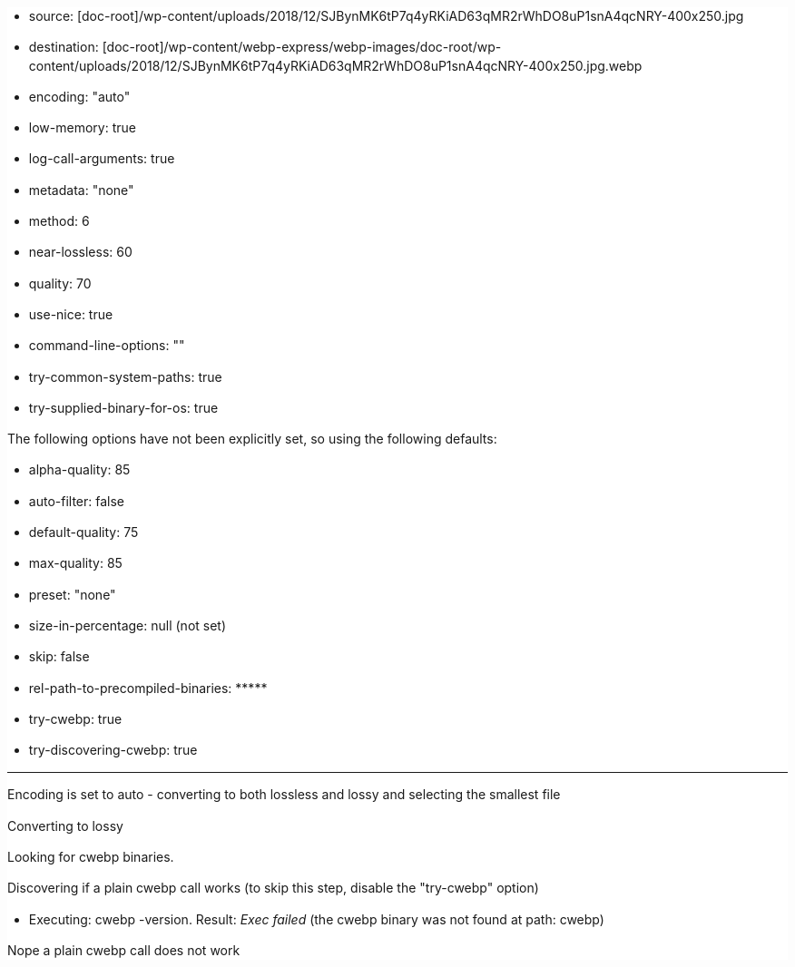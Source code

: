 - source: [doc-root]/wp-content/uploads/2018/12/SJBynMK6tP7q4yRKiAD63qMR2rWhDO8uP1snA4qcNRY-400x250.jpg

- destination: [doc-root]/wp-content/webp-express/webp-images/doc-root/wp-content/uploads/2018/12/SJBynMK6tP7q4yRKiAD63qMR2rWhDO8uP1snA4qcNRY-400x250.jpg.webp

- encoding: "auto"

- low-memory: true

- log-call-arguments: true

- metadata: "none"

- method: 6

- near-lossless: 60

- quality: 70

- use-nice: true

- command-line-options: ""

- try-common-system-paths: true

- try-supplied-binary-for-os: true


The following options have not been explicitly set, so using the following defaults:

- alpha-quality: 85

- auto-filter: false

- default-quality: 75

- max-quality: 85

- preset: "none"

- size-in-percentage: null (not set)

- skip: false

- rel-path-to-precompiled-binaries: *****

- try-cwebp: true

- try-discovering-cwebp: true

------------


Encoding is set to auto - converting to both lossless and lossy and selecting the smallest file


Converting to lossy

Looking for cwebp binaries.

Discovering if a plain cwebp call works (to skip this step, disable the "try-cwebp" option)

- Executing: cwebp -version. Result: *Exec failed* (the cwebp binary was not found at path: cwebp)

Nope a plain cwebp call does not work
